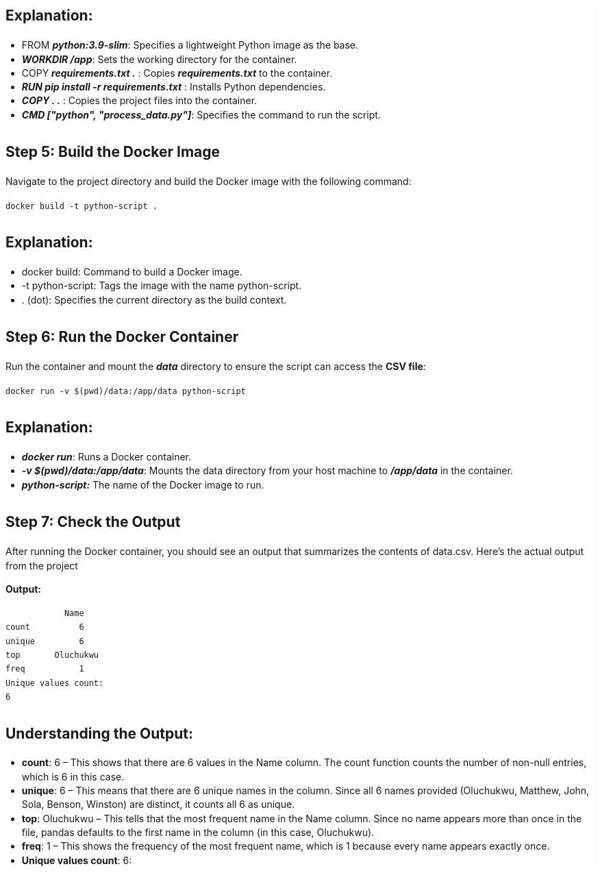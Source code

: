 ## Explanation:

* FROM ***python:3.9-slim***: Specifies a lightweight Python image as the base.
* ***WORKDIR /app***: Sets the working directory for the container.
* COPY ***requirements.txt .*** : Copies ***requirements.txt*** to the container.
* ***RUN pip install -r requirements.txt*** : Installs Python dependencies.
* ***COPY . .*** : Copies the project files into the container.
* ***CMD ["python", "process_data.py"]***: Specifies the command to run the script.


## Step 5: Build the Docker Image
Navigate to the project directory and build the Docker image with the following command:
```
docker build -t python-script .
```

## Explanation:

* docker build: Command to build a Docker image.
* -t python-script: Tags the image with the name python-script.
* . (dot): Specifies the current directory as the build context.

## Step 6: Run the Docker Container
Run the container and mount the ***data*** directory to ensure the script can access the **CSV file**:

```
docker run -v $(pwd)/data:/app/data python-script
```
## Explanation:

* ***docker run***: Runs a Docker container.
* ***-v $(pwd)/data:/app/data***: Mounts the data directory from your host machine to ***/app/data*** in the container.
* ***python-script:*** The name of the Docker image to run.

## Step 7: Check the Output
After running the Docker container, you should see an output that summarizes the contents of data.csv. Here’s the actual output from the project

**Output:**
```
            Name
count          6
unique         6
top       Oluchukwu
freq           1
Unique values count:
6
```
## Understanding the Output:
* **count**: 6 – This shows that there are 6 values in the Name column. The count function counts the number of non-null entries, which is 6 in this case.
* **unique**: 6 – This means that there are 6 unique names in the column. Since all 6 names provided (Oluchukwu, Matthew, John, Sola, Benson, Winston) are distinct, it counts all 6 as unique.
* **top**: Oluchukwu – This tells that the most frequent name in the Name column. Since no name appears more than once in the file, pandas defaults to the first name in the column (in this case, Oluchukwu).
* **freq**: 1 – This shows the frequency of the most frequent name, which is 1 because every name appears exactly once.
* **Unique values count**: 6: